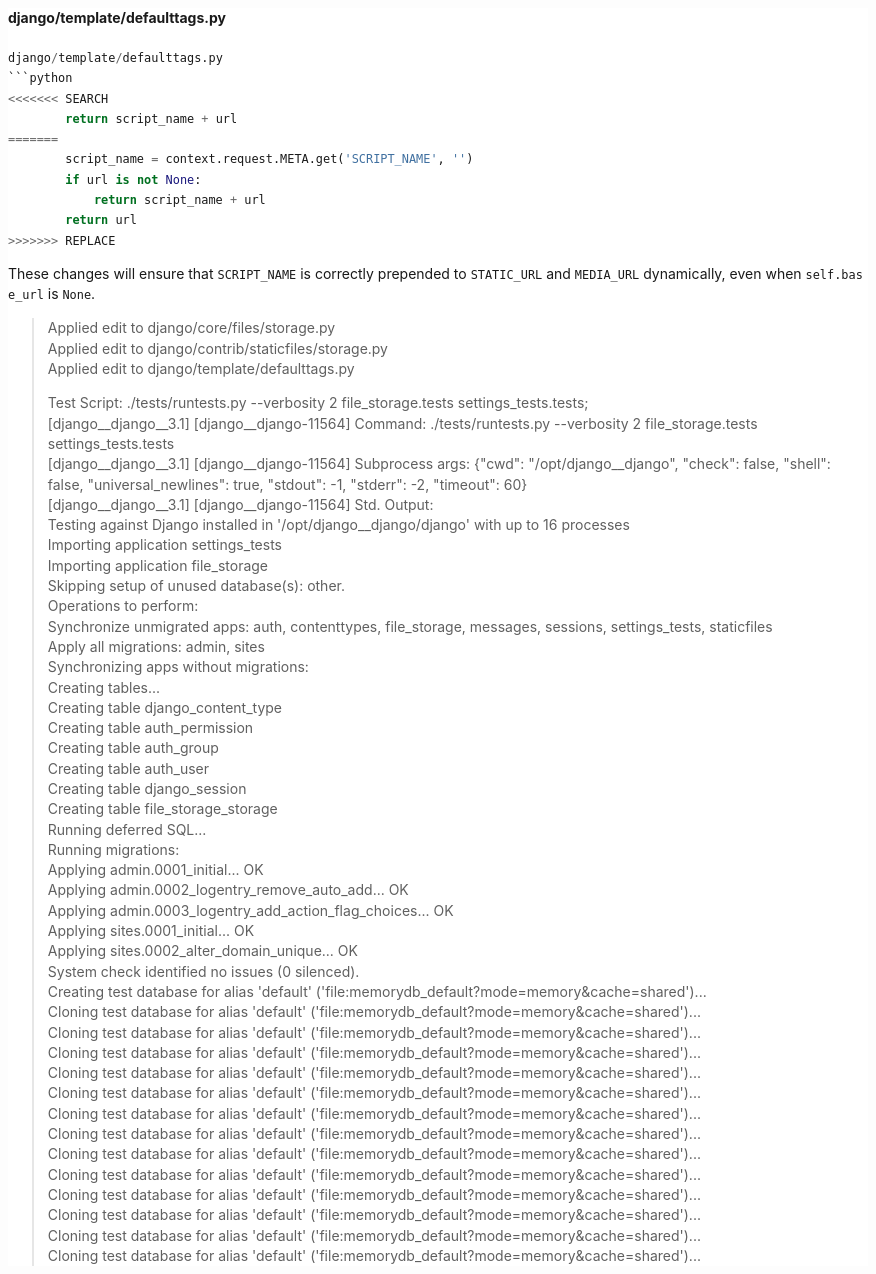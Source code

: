 #### django/template/defaulttags.py
```python
django/template/defaulttags.py
```python
<<<<<<< SEARCH
        return script_name + url
=======
        script_name = context.request.META.get('SCRIPT_NAME', '')
        if url is not None:
            return script_name + url
        return url
>>>>>>> REPLACE
```

These changes will ensure that `SCRIPT_NAME` is correctly prepended to `STATIC_URL` and `MEDIA_URL` dynamically, even when `self.base_url` is `None`.

> Applied edit to django/core/files/storage.py  
> Applied edit to django/contrib/staticfiles/storage.py  
> Applied edit to django/template/defaulttags.py  
>   
> Test Script:  ./tests/runtests.py --verbosity 2 file_storage.tests settings_tests.tests;  
> [django__django__3.1] [django__django-11564] Command: ./tests/runtests.py --verbosity 2 file_storage.tests settings_tests.tests   
> [django__django__3.1] [django__django-11564] Subprocess args: {"cwd": "/opt/django__django", "check": false, "shell": false, "universal_newlines": true, "stdout": -1, "stderr": -2, "timeout": 60}   
> [django__django__3.1] [django__django-11564] Std. Output:  
> Testing against Django installed in '/opt/django__django/django' with up to 16 processes  
> Importing application settings_tests  
> Importing application file_storage  
> Skipping setup of unused database(s): other.  
> Operations to perform:  
>   Synchronize unmigrated apps: auth, contenttypes, file_storage, messages, sessions, settings_tests, staticfiles  
>   Apply all migrations: admin, sites  
> Synchronizing apps without migrations:  
>   Creating tables...  
>     Creating table django_content_type  
>     Creating table auth_permission  
>     Creating table auth_group  
>     Creating table auth_user  
>     Creating table django_session  
>     Creating table file_storage_storage  
>     Running deferred SQL...  
> Running migrations:  
>   Applying admin.0001_initial... OK  
>   Applying admin.0002_logentry_remove_auto_add... OK  
>   Applying admin.0003_logentry_add_action_flag_choices... OK  
>   Applying sites.0001_initial... OK  
>   Applying sites.0002_alter_domain_unique... OK  
> System check identified no issues (0 silenced).  
> Creating test database for alias 'default' ('file:memorydb_default?mode=memory&cache=shared')...  
> Cloning test database for alias 'default' ('file:memorydb_default?mode=memory&cache=shared')...  
> Cloning test database for alias 'default' ('file:memorydb_default?mode=memory&cache=shared')...  
> Cloning test database for alias 'default' ('file:memorydb_default?mode=memory&cache=shared')...  
> Cloning test database for alias 'default' ('file:memorydb_default?mode=memory&cache=shared')...  
> Cloning test database for alias 'default' ('file:memorydb_default?mode=memory&cache=shared')...  
> Cloning test database for alias 'default' ('file:memorydb_default?mode=memory&cache=shared')...  
> Cloning test database for alias 'default' ('file:memorydb_default?mode=memory&cache=shared')...  
> Cloning test database for alias 'default' ('file:memorydb_default?mode=memory&cache=shared')...  
> Cloning test database for alias 'default' ('file:memorydb_default?mode=memory&cache=shared')...  
> Cloning test database for alias 'default' ('file:memorydb_default?mode=memory&cache=shared')...  
> Cloning test database for alias 'default' ('file:memorydb_default?mode=memory&cache=shared')...  
> Cloning test database for alias 'default' ('file:memorydb_default?mode=memory&cache=shared')...  
> Cloning test database for alias 'default' ('file:memorydb_default?mode=memory&cache=shared')...  